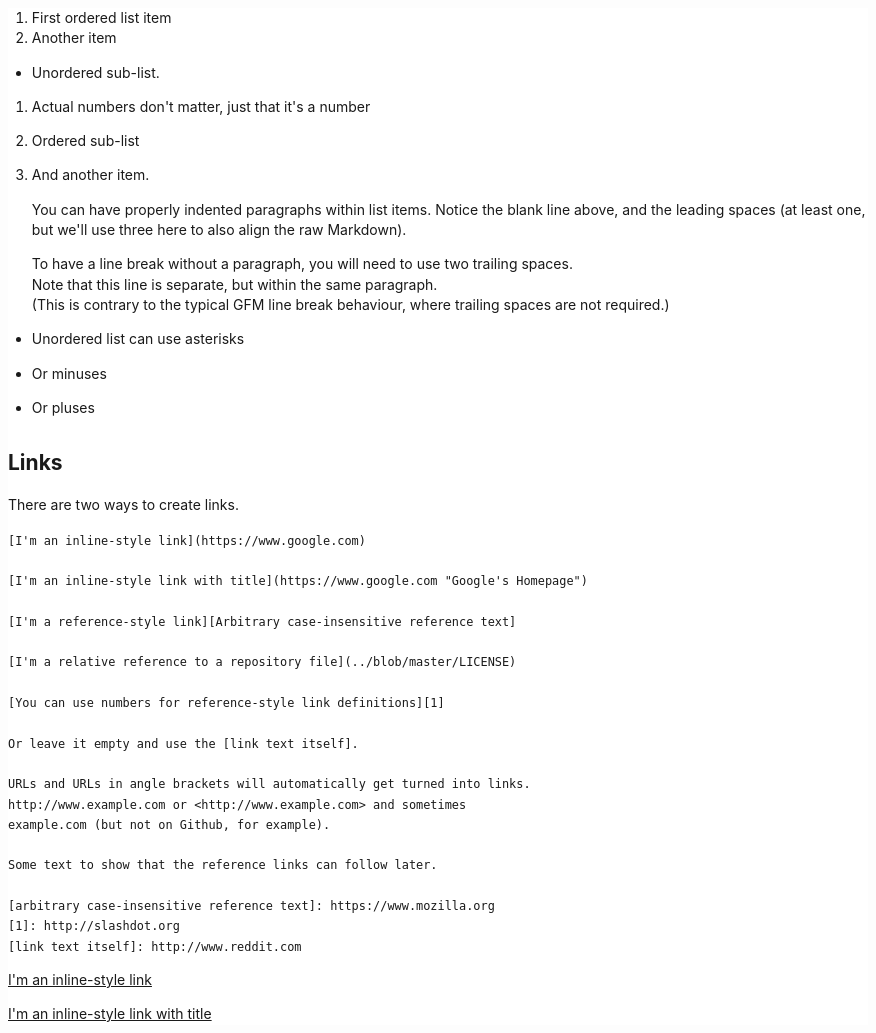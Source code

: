 1.  First ordered list item
2.  Another item

-   Unordered sub-list.

1.  Actual numbers don't matter, just that it's a number
    
2.  Ordered sub-list
    
3.  And another item.
    
    You can have properly indented paragraphs within list items. Notice the blank line above, and the leading spaces (at least one, but we'll use three here to also align the raw Markdown).
    
    To have a line break without a paragraph, you will need to use two trailing spaces.  
    Note that this line is separate, but within the same paragraph.  
    (This is contrary to the typical GFM line break behaviour, where trailing spaces are not required.)
    

-   Unordered list can use asterisks

-   Or minuses

-   Or pluses

[](https://github.com/adam-p/markdown-here/wiki/Markdown-Cheatsheet#links)Links
-------------------------------------------------------------------------------

There are two ways to create links.

```
[I'm an inline-style link](https://www.google.com)

[I'm an inline-style link with title](https://www.google.com "Google's Homepage")

[I'm a reference-style link][Arbitrary case-insensitive reference text]

[I'm a relative reference to a repository file](../blob/master/LICENSE)

[You can use numbers for reference-style link definitions][1]

Or leave it empty and use the [link text itself].

URLs and URLs in angle brackets will automatically get turned into links. 
http://www.example.com or <http://www.example.com> and sometimes 
example.com (but not on Github, for example).

Some text to show that the reference links can follow later.

[arbitrary case-insensitive reference text]: https://www.mozilla.org
[1]: http://slashdot.org
[link text itself]: http://www.reddit.com
```

[I'm an inline-style link](https://www.google.com/)

[I'm an inline-style link with title](https://www.google.com/ "Google's Homepage")


[^1]: meaningful!
[^bignote]: Here's one with multiple paragraphs and code.
[^1]: meaningful!
[^bignote]: Here's one with multiple paragraphs and code.
[logo]: https://github.com/adam-p/markdown-here/raw/master/src/common/images/icon48.png "Logo Title Text 2"